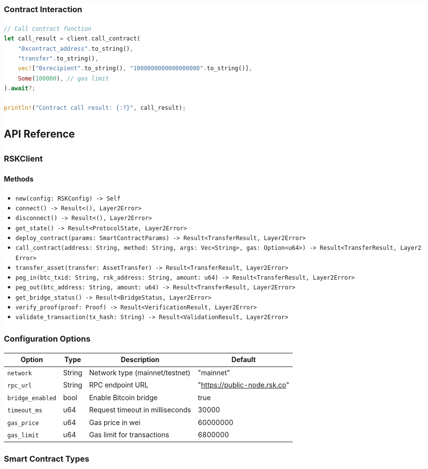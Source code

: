 ### Contract Interaction

```rust
// Call contract function
let call_result = client.call_contract(
    "0xcontract_address".to_string(),
    "transfer".to_string(),
    vec!["0xrecipient".to_string(), "1000000000000000000".to_string()],
    Some(100000), // gas limit
).await?;

println!("Contract call result: {:?}", call_result);
```

## API Reference

### RSKClient

#### Methods

- `new(config: RSKConfig) -> Self`
- `connect() -> Result<(), Layer2Error>`
- `disconnect() -> Result<(), Layer2Error>`
- `get_state() -> Result<ProtocolState, Layer2Error>`
- `deploy_contract(params: SmartContractParams) -> Result<TransferResult, Layer2Error>`
- `call_contract(address: String, method: String, args: Vec<String>, gas: Option<u64>) -> Result<TransferResult, Layer2Error>`
- `transfer_asset(transfer: AssetTransfer) -> Result<TransferResult, Layer2Error>`
- `peg_in(btc_txid: String, rsk_address: String, amount: u64) -> Result<TransferResult, Layer2Error>`
- `peg_out(btc_address: String, amount: u64) -> Result<TransferResult, Layer2Error>`
- `get_bridge_status() -> Result<BridgeStatus, Layer2Error>`
- `verify_proof(proof: Proof) -> Result<VerificationResult, Layer2Error>`
- `validate_transaction(tx_hash: String) -> Result<ValidationResult, Layer2Error>`

### Configuration Options

| Option | Type | Description | Default |
|--------|------|-------------|---------|
| `network` | String | Network type (mainnet/testnet) | "mainnet" |
| `rpc_url` | String | RPC endpoint URL | "<https://public-node.rsk.co>" |
| `bridge_enabled` | bool | Enable Bitcoin bridge | true |
| `timeout_ms` | u64 | Request timeout in milliseconds | 30000 |
| `gas_price` | u64 | Gas price in wei | 60000000 |
| `gas_limit` | u64 | Gas limit for transactions | 6800000 |

### Smart Contract Types
